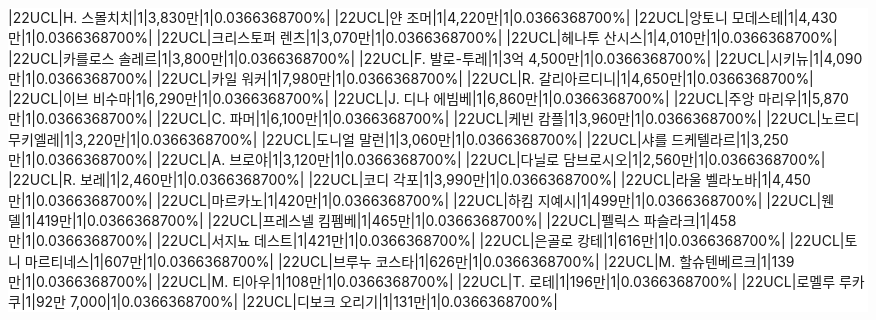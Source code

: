 |22UCL|H. 스몰치치|1|3,830만|1|0.0366368700%|
|22UCL|얀 조머|1|4,220만|1|0.0366368700%|
|22UCL|앙토니 모데스테|1|4,430만|1|0.0366368700%|
|22UCL|크리스토퍼 렌츠|1|3,070만|1|0.0366368700%|
|22UCL|헤나투 산시스|1|4,010만|1|0.0366368700%|
|22UCL|카를로스 솔레르|1|3,800만|1|0.0366368700%|
|22UCL|F. 발로-투레|1|3억 4,500만|1|0.0366368700%|
|22UCL|시키뉴|1|4,090만|1|0.0366368700%|
|22UCL|카일 워커|1|7,980만|1|0.0366368700%|
|22UCL|R. 갈리아르디니|1|4,650만|1|0.0366368700%|
|22UCL|이브 비수마|1|6,290만|1|0.0366368700%|
|22UCL|J. 디나 에빔베|1|6,860만|1|0.0366368700%|
|22UCL|주앙 마리우|1|5,870만|1|0.0366368700%|
|22UCL|C. 파머|1|6,100만|1|0.0366368700%|
|22UCL|케빈 캄플|1|3,960만|1|0.0366368700%|
|22UCL|노르디 무키엘레|1|3,220만|1|0.0366368700%|
|22UCL|도니얼 말런|1|3,060만|1|0.0366368700%|
|22UCL|샤를 드케텔라르|1|3,250만|1|0.0366368700%|
|22UCL|A. 브로야|1|3,120만|1|0.0366368700%|
|22UCL|다닐로 담브로시오|1|2,560만|1|0.0366368700%|
|22UCL|R. 보레|1|2,460만|1|0.0366368700%|
|22UCL|코디 각포|1|3,990만|1|0.0366368700%|
|22UCL|라울 벨라노바|1|4,450만|1|0.0366368700%|
|22UCL|마르카노|1|420만|1|0.0366368700%|
|22UCL|하킴 지예시|1|499만|1|0.0366368700%|
|22UCL|웬델|1|419만|1|0.0366368700%|
|22UCL|프레스넬 킴펨베|1|465만|1|0.0366368700%|
|22UCL|펠릭스 파슬라크|1|458만|1|0.0366368700%|
|22UCL|서지뇨 데스트|1|421만|1|0.0366368700%|
|22UCL|은골로 캉테|1|616만|1|0.0366368700%|
|22UCL|토니 마르티네스|1|607만|1|0.0366368700%|
|22UCL|브루누 코스타|1|626만|1|0.0366368700%|
|22UCL|M. 할슈텐베르크|1|139만|1|0.0366368700%|
|22UCL|M. 티아우|1|108만|1|0.0366368700%|
|22UCL|T. 로테|1|196만|1|0.0366368700%|
|22UCL|로멜루 루카쿠|1|92만 7,000|1|0.0366368700%|
|22UCL|디보크 오리기|1|131만|1|0.0366368700%|